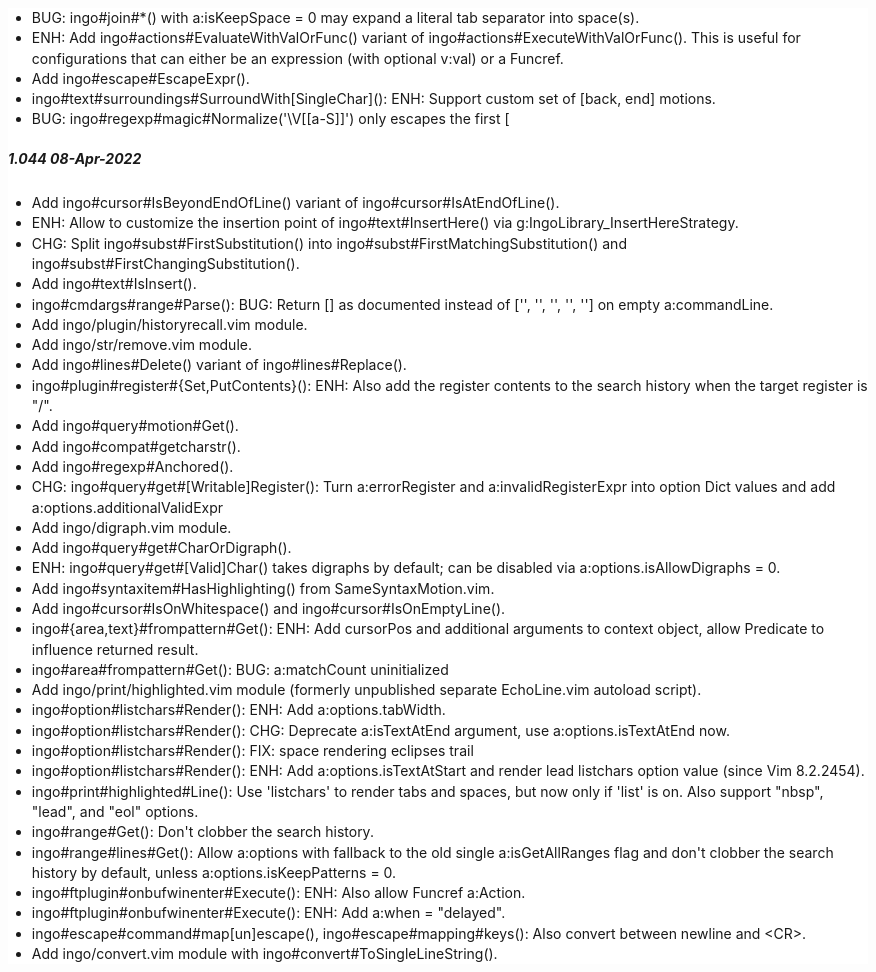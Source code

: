 - BUG: ingo#join#\*() with a:isKeepSpace = 0 may expand a literal tab separator
  into space(s).
- ENH: Add ingo#actions#EvaluateWithValOrFunc() variant of
  ingo#actions#ExecuteWithValOrFunc(). This is useful for configurations that
  can either be an expression (with optional v:val) or a Funcref.
- Add ingo#escape#EscapeExpr().
- ingo#text#surroundings#SurroundWith\[SingleChar](): ENH: Support custom set
  of [back, end] motions.
- BUG: ingo#regexp#magic#Normalize('\\V[[a-S]]') only escapes the first [

##### 1.044   08-Apr-2022
- Add ingo#cursor#IsBeyondEndOfLine() variant of ingo#cursor#IsAtEndOfLine().
- ENH: Allow to customize the insertion point of ingo#text#InsertHere() via
  g:IngoLibrary\_InsertHereStrategy.
- CHG: Split ingo#subst#FirstSubstitution() into
  ingo#subst#FirstMatchingSubstitution() and
  ingo#subst#FirstChangingSubstitution().
- Add ingo#text#IsInsert().
- ingo#cmdargs#range#Parse(): BUG: Return [] as documented instead of ['', '',
  '', '', ''] on empty a:commandLine.
- Add ingo/plugin/historyrecall.vim module.
- Add ingo/str/remove.vim module.
- Add ingo#lines#Delete() variant of ingo#lines#Replace().
- ingo#plugin#register#{Set,PutContents}(): ENH: Also add the register
  contents to the search history when the target register is "/".
- Add ingo#query#motion#Get().
- Add ingo#compat#getcharstr().
- Add ingo#regexp#Anchored().
- CHG: ingo#query#get#[Writable]Register(): Turn a:errorRegister and
  a:invalidRegisterExpr into option Dict values and add
  a:options.additionalValidExpr
- Add ingo/digraph.vim module.
- Add ingo#query#get#CharOrDigraph().
- ENH: ingo#query#get#[Valid]Char() takes digraphs by default; can be disabled
  via a:options.isAllowDigraphs = 0.
- Add ingo#syntaxitem#HasHighlighting() from SameSyntaxMotion.vim.
- Add ingo#cursor#IsOnWhitespace() and ingo#cursor#IsOnEmptyLine().
- ingo#{area,text}#frompattern#Get(): ENH: Add cursorPos and additional
  arguments to context object, allow Predicate to influence returned result.
- ingo#area#frompattern#Get(): BUG: a:matchCount uninitialized
- Add ingo/print/highlighted.vim module (formerly unpublished separate
  EchoLine.vim autoload script).
- ingo#option#listchars#Render(): ENH: Add a:options.tabWidth.
- ingo#option#listchars#Render(): CHG: Deprecate a:isTextAtEnd argument, use
  a:options.isTextAtEnd now.
- ingo#option#listchars#Render(): FIX: space rendering eclipses trail
- ingo#option#listchars#Render(): ENH: Add a:options.isTextAtStart and render
  lead listchars option value (since Vim 8.2.2454).
- ingo#print#highlighted#Line(): Use 'listchars' to render tabs and spaces,
  but now only if 'list' is on. Also support "nbsp", "lead", and "eol"
  options.
- ingo#range#Get(): Don't clobber the search history.
- ingo#range#lines#Get(): Allow a:options with fallback to the
  old single a:isGetAllRanges flag and don't clobber the search history by
  default, unless a:options.isKeepPatterns = 0.
- ingo#ftplugin#onbufwinenter#Execute(): ENH: Also allow Funcref a:Action.
- ingo#ftplugin#onbufwinenter#Execute(): ENH: Add a:when = "delayed".
- ingo#escape#command#map[un]escape(), ingo#escape#mapping#keys(): Also
  convert between newline and &lt;CR&gt;.
- Add ingo/convert.vim module with ingo#convert#ToSingleLineString().
